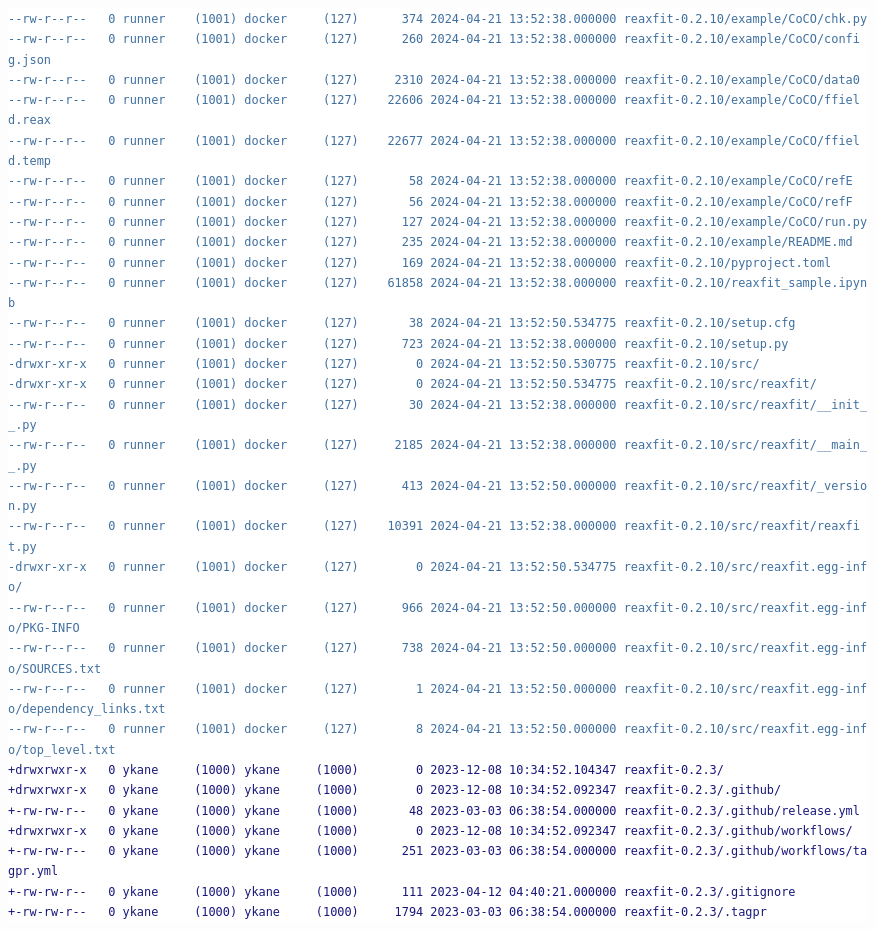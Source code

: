 ```diff
--rw-r--r--   0 runner    (1001) docker     (127)      374 2024-04-21 13:52:38.000000 reaxfit-0.2.10/example/CoCO/chk.py
--rw-r--r--   0 runner    (1001) docker     (127)      260 2024-04-21 13:52:38.000000 reaxfit-0.2.10/example/CoCO/config.json
--rw-r--r--   0 runner    (1001) docker     (127)     2310 2024-04-21 13:52:38.000000 reaxfit-0.2.10/example/CoCO/data0
--rw-r--r--   0 runner    (1001) docker     (127)    22606 2024-04-21 13:52:38.000000 reaxfit-0.2.10/example/CoCO/ffield.reax
--rw-r--r--   0 runner    (1001) docker     (127)    22677 2024-04-21 13:52:38.000000 reaxfit-0.2.10/example/CoCO/ffield.temp
--rw-r--r--   0 runner    (1001) docker     (127)       58 2024-04-21 13:52:38.000000 reaxfit-0.2.10/example/CoCO/refE
--rw-r--r--   0 runner    (1001) docker     (127)       56 2024-04-21 13:52:38.000000 reaxfit-0.2.10/example/CoCO/refF
--rw-r--r--   0 runner    (1001) docker     (127)      127 2024-04-21 13:52:38.000000 reaxfit-0.2.10/example/CoCO/run.py
--rw-r--r--   0 runner    (1001) docker     (127)      235 2024-04-21 13:52:38.000000 reaxfit-0.2.10/example/README.md
--rw-r--r--   0 runner    (1001) docker     (127)      169 2024-04-21 13:52:38.000000 reaxfit-0.2.10/pyproject.toml
--rw-r--r--   0 runner    (1001) docker     (127)    61858 2024-04-21 13:52:38.000000 reaxfit-0.2.10/reaxfit_sample.ipynb
--rw-r--r--   0 runner    (1001) docker     (127)       38 2024-04-21 13:52:50.534775 reaxfit-0.2.10/setup.cfg
--rw-r--r--   0 runner    (1001) docker     (127)      723 2024-04-21 13:52:38.000000 reaxfit-0.2.10/setup.py
-drwxr-xr-x   0 runner    (1001) docker     (127)        0 2024-04-21 13:52:50.530775 reaxfit-0.2.10/src/
-drwxr-xr-x   0 runner    (1001) docker     (127)        0 2024-04-21 13:52:50.534775 reaxfit-0.2.10/src/reaxfit/
--rw-r--r--   0 runner    (1001) docker     (127)       30 2024-04-21 13:52:38.000000 reaxfit-0.2.10/src/reaxfit/__init__.py
--rw-r--r--   0 runner    (1001) docker     (127)     2185 2024-04-21 13:52:38.000000 reaxfit-0.2.10/src/reaxfit/__main__.py
--rw-r--r--   0 runner    (1001) docker     (127)      413 2024-04-21 13:52:50.000000 reaxfit-0.2.10/src/reaxfit/_version.py
--rw-r--r--   0 runner    (1001) docker     (127)    10391 2024-04-21 13:52:38.000000 reaxfit-0.2.10/src/reaxfit/reaxfit.py
-drwxr-xr-x   0 runner    (1001) docker     (127)        0 2024-04-21 13:52:50.534775 reaxfit-0.2.10/src/reaxfit.egg-info/
--rw-r--r--   0 runner    (1001) docker     (127)      966 2024-04-21 13:52:50.000000 reaxfit-0.2.10/src/reaxfit.egg-info/PKG-INFO
--rw-r--r--   0 runner    (1001) docker     (127)      738 2024-04-21 13:52:50.000000 reaxfit-0.2.10/src/reaxfit.egg-info/SOURCES.txt
--rw-r--r--   0 runner    (1001) docker     (127)        1 2024-04-21 13:52:50.000000 reaxfit-0.2.10/src/reaxfit.egg-info/dependency_links.txt
--rw-r--r--   0 runner    (1001) docker     (127)        8 2024-04-21 13:52:50.000000 reaxfit-0.2.10/src/reaxfit.egg-info/top_level.txt
+drwxrwxr-x   0 ykane     (1000) ykane     (1000)        0 2023-12-08 10:34:52.104347 reaxfit-0.2.3/
+drwxrwxr-x   0 ykane     (1000) ykane     (1000)        0 2023-12-08 10:34:52.092347 reaxfit-0.2.3/.github/
+-rw-rw-r--   0 ykane     (1000) ykane     (1000)       48 2023-03-03 06:38:54.000000 reaxfit-0.2.3/.github/release.yml
+drwxrwxr-x   0 ykane     (1000) ykane     (1000)        0 2023-12-08 10:34:52.092347 reaxfit-0.2.3/.github/workflows/
+-rw-rw-r--   0 ykane     (1000) ykane     (1000)      251 2023-03-03 06:38:54.000000 reaxfit-0.2.3/.github/workflows/tagpr.yml
+-rw-rw-r--   0 ykane     (1000) ykane     (1000)      111 2023-04-12 04:40:21.000000 reaxfit-0.2.3/.gitignore
+-rw-rw-r--   0 ykane     (1000) ykane     (1000)     1794 2023-03-03 06:38:54.000000 reaxfit-0.2.3/.tagpr
```
